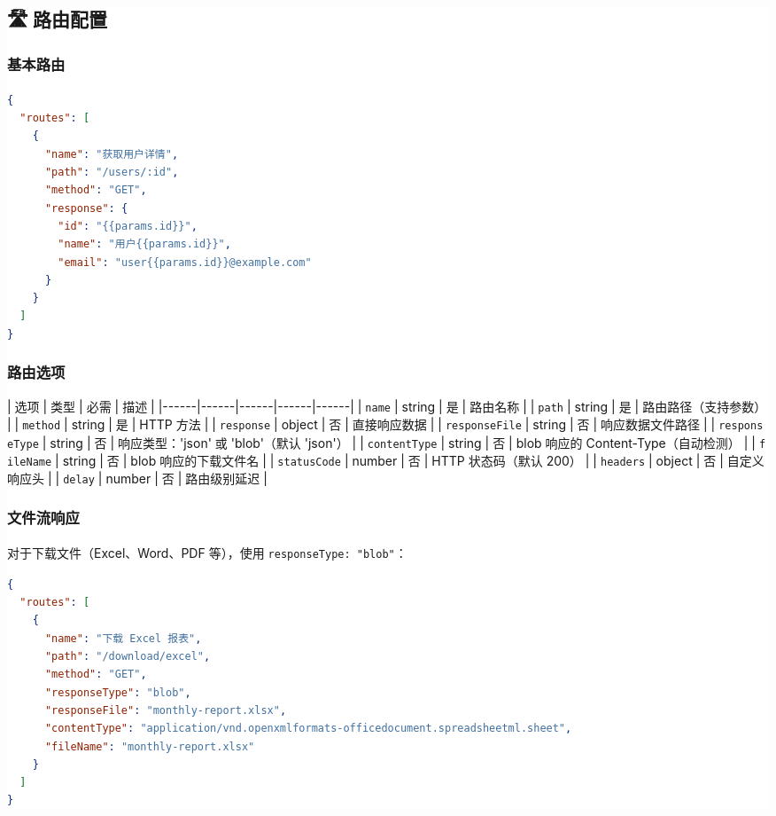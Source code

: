 ## 🛣️ 路由配置

### 基本路由

```json
{
  "routes": [
    {
      "name": "获取用户详情",
      "path": "/users/:id",
      "method": "GET",
      "response": {
        "id": "{{params.id}}",
        "name": "用户{{params.id}}",
        "email": "user{{params.id}}@example.com"
      }
    }
  ]
}
```

### 路由选项

| 选项 | 类型 | 必需 | 描述 |
|------|------|------|------|------|
| `name` | string | 是 | 路由名称 |
| `path` | string | 是 | 路由路径（支持参数） |
| `method` | string | 是 | HTTP 方法 |
| `response` | object | 否 | 直接响应数据 |
| `responseFile` | string | 否 | 响应数据文件路径 |
| `responseType` | string | 否 | 响应类型：'json' 或 'blob'（默认 'json'） |
| `contentType` | string | 否 | blob 响应的 Content-Type（自动检测） |
| `fileName` | string | 否 | blob 响应的下载文件名 |
| `statusCode` | number | 否 | HTTP 状态码（默认 200） |
| `headers` | object | 否 | 自定义响应头 |
| `delay` | number | 否 | 路由级别延迟 |

### 文件流响应

对于下载文件（Excel、Word、PDF 等），使用 `responseType: "blob"`：

```json
{
  "routes": [
    {
      "name": "下载 Excel 报表",
      "path": "/download/excel",
      "method": "GET",
      "responseType": "blob",
      "responseFile": "monthly-report.xlsx",
      "contentType": "application/vnd.openxmlformats-officedocument.spreadsheetml.sheet",
      "fileName": "monthly-report.xlsx"
    }
  ]
}
```
